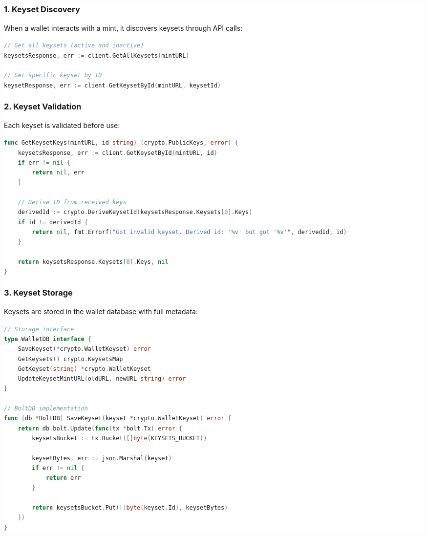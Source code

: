 ### 1. Keyset Discovery

When a wallet interacts with a mint, it discovers keysets through API calls:

```go
// Get all keysets (active and inactive)
keysetsResponse, err := client.GetAllKeysets(mintURL)

// Get specific keyset by ID
keysetResponse, err := client.GetKeysetById(mintURL, keysetId)
```

### 2. Keyset Validation

Each keyset is validated before use:

```go
func GetKeysetKeys(mintURL, id string) (crypto.PublicKeys, error) {
    keysetsResponse, err := client.GetKeysetById(mintURL, id)
    if err != nil {
        return nil, err
    }

    // Derive ID from received keys
    derivedId := crypto.DeriveKeysetId(keysetsResponse.Keysets[0].Keys)
    if id != derivedId {
        return nil, fmt.Errorf("Got invalid keyset. Derived id: '%v' but got '%v'", derivedId, id)
    }

    return keysetsResponse.Keysets[0].Keys, nil
}
```

### 3. Keyset Storage

Keysets are stored in the wallet database with full metadata:

```go
// Storage interface
type WalletDB interface {
    SaveKeyset(*crypto.WalletKeyset) error
    GetKeysets() crypto.KeysetsMap
    GetKeyset(string) *crypto.WalletKeyset
    UpdateKeysetMintURL(oldURL, newURL string) error
}

// BoltDB implementation
func (db *BoltDB) SaveKeyset(keyset *crypto.WalletKeyset) error {
    return db.bolt.Update(func(tx *bolt.Tx) error {
        keysetsBucket := tx.Bucket([]byte(KEYSETS_BUCKET))
        
        keysetBytes, err := json.Marshal(keyset)
        if err != nil {
            return err
        }
        
        return keysetsBucket.Put([]byte(keyset.Id), keysetBytes)
    })
}
```
